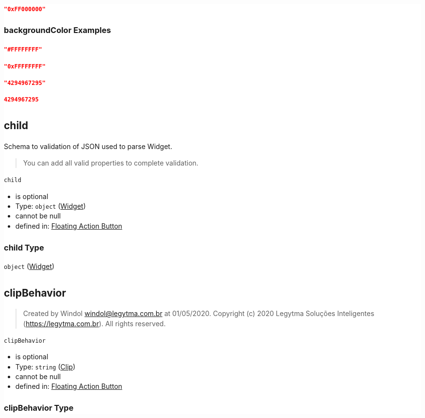 ```json
"0xFF000000"
```

### backgroundColor Examples

```json
"#FFFFFFFF"
```

```json
"0xFFFFFFFF"
```

```json
"4294967295"
```

```json
4294967295
```

## child

Schema to validation of JSON used to parse Widget.


> You can add all valid properties to complete validation.
>

`child`

-   is optional
-   Type: `object` ([Widget](input_decoration-properties-widget-5.md))
-   cannot be null
-   defined in: [Floating Action Button](input_decoration-properties-widget-5.md)

### child Type

`object` ([Widget](input_decoration-properties-widget-5.md))

## clipBehavior




> Created by Windol [windol@legytma.com.br](mailto:windol@legytma.com.br) at 01/05/2020.
> Copyright (c) 2020 Legytma Soluções Inteligentes (<https://legytma.com.br>). All rights reserved.
>

`clipBehavior`

-   is optional
-   Type: `string` ([Clip](bottom_sheet_theme_data-properties-clip.md))
-   cannot be null
-   defined in: [Floating Action Button](bottom_sheet_theme_data-properties-clip.md)

### clipBehavior Type
